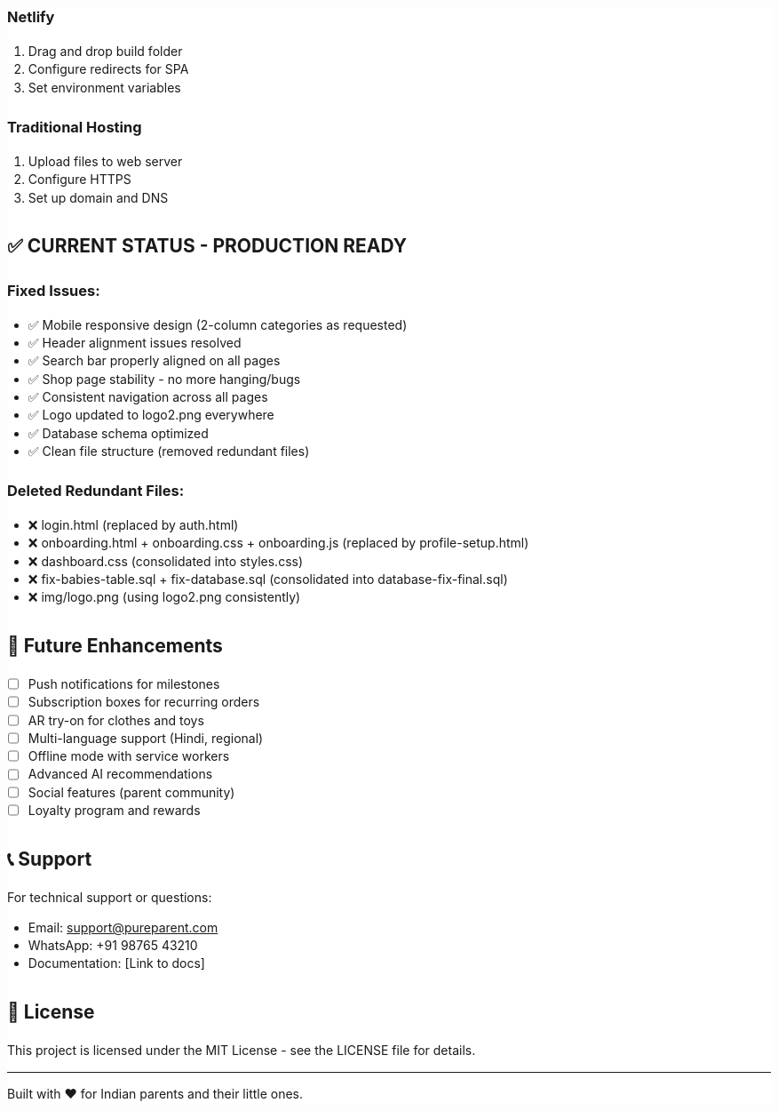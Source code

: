 ### Netlify
1. Drag and drop build folder
2. Configure redirects for SPA
3. Set environment variables

### Traditional Hosting
1. Upload files to web server
2. Configure HTTPS
3. Set up domain and DNS

## ✅ **CURRENT STATUS - PRODUCTION READY**

### **Fixed Issues:**
- ✅ Mobile responsive design (2-column categories as requested)
- ✅ Header alignment issues resolved
- ✅ Search bar properly aligned on all pages
- ✅ Shop page stability - no more hanging/bugs
- ✅ Consistent navigation across all pages
- ✅ Logo updated to logo2.png everywhere
- ✅ Database schema optimized
- ✅ Clean file structure (removed redundant files)

### **Deleted Redundant Files:**
- ❌ login.html (replaced by auth.html)
- ❌ onboarding.html + onboarding.css + onboarding.js (replaced by profile-setup.html)
- ❌ dashboard.css (consolidated into styles.css)
- ❌ fix-babies-table.sql + fix-database.sql (consolidated into database-fix-final.sql)
- ❌ img/logo.png (using logo2.png consistently)

## 🔮 Future Enhancements

- [ ] Push notifications for milestones
- [ ] Subscription boxes for recurring orders
- [ ] AR try-on for clothes and toys
- [ ] Multi-language support (Hindi, regional)
- [ ] Offline mode with service workers
- [ ] Advanced AI recommendations
- [ ] Social features (parent community)
- [ ] Loyalty program and rewards

## 📞 Support

For technical support or questions:
- Email: support@pureparent.com
- WhatsApp: +91 98765 43210
- Documentation: [Link to docs]

## 📄 License

This project is licensed under the MIT License - see the LICENSE file for details.

---

Built with ❤️ for Indian parents and their little ones.